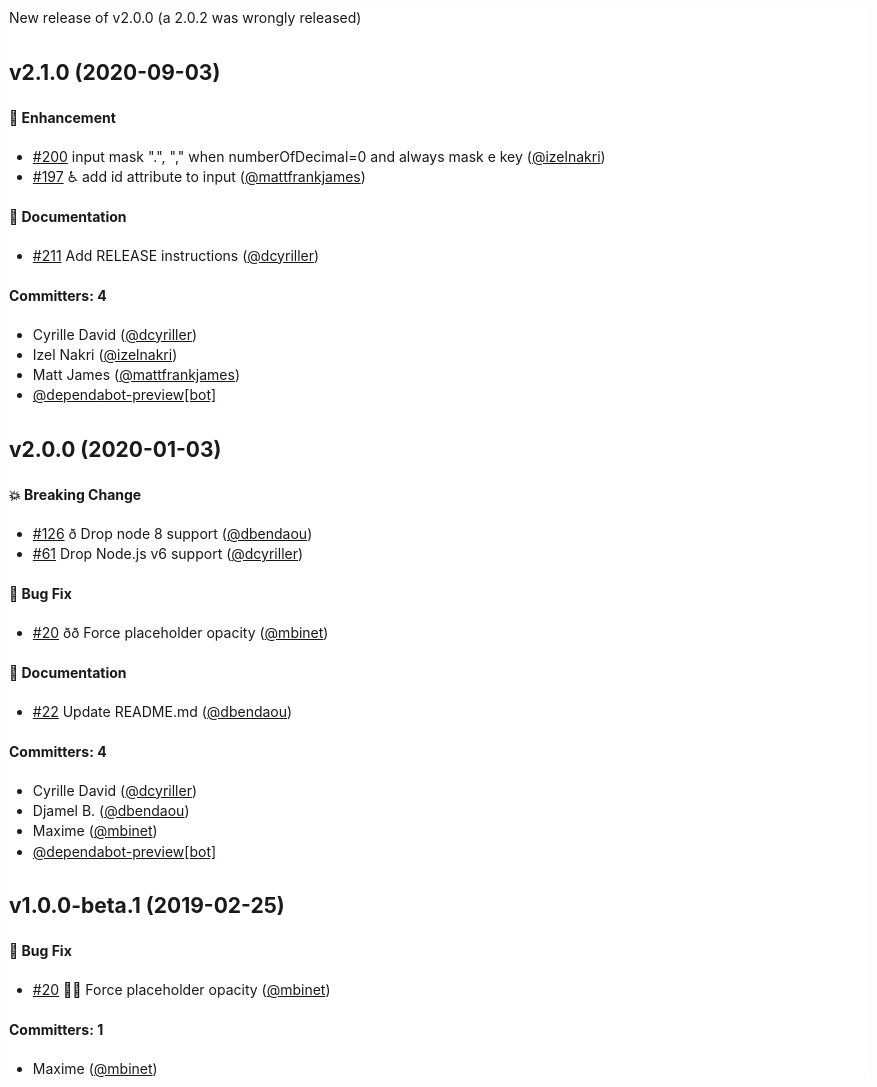 New release of v2.0.0 (a 2.0.2 was wrongly released)

## v2.1.0 (2020-09-03)

#### :rocket: Enhancement

- [#200](https://github.com/qonto/ember-amount-input/pull/200) input mask ".", "," when numberOfDecimal=0 and always mask e key ([@izelnakri](https://github.com/izelnakri))
- [#197](https://github.com/qonto/ember-amount-input/pull/197) :wheelchair: add id attribute to input ([@mattfrankjames](https://github.com/mattfrankjames))

#### :memo: Documentation

- [#211](https://github.com/qonto/ember-amount-input/pull/211) Add RELEASE instructions ([@dcyriller](https://github.com/dcyriller))

#### Committers: 4

- Cyrille David ([@dcyriller](https://github.com/dcyriller))
- Izel Nakri ([@izelnakri](https://github.com/izelnakri))
- Matt James ([@mattfrankjames](https://github.com/mattfrankjames))
- [@dependabot-preview[bot]](https://github.com/apps/dependabot-preview)

## v2.0.0 (2020-01-03)

#### :boom: Breaking Change

- [#126](https://github.com/qonto/ember-amount-input/pull/126) ð Drop node 8 support ([@dbendaou](https://github.com/dbendaou))
- [#61](https://github.com/qonto/ember-amount-input/pull/61) Drop Node.js v6 support ([@dcyriller](https://github.com/dcyriller))

#### :bug: Bug Fix

- [#20](https://github.com/qonto/ember-amount-input/pull/20) ðð Force placeholder opacity ([@mbinet](https://github.com/mbinet))

#### :memo: Documentation

- [#22](https://github.com/qonto/ember-amount-input/pull/22) Update README.md ([@dbendaou](https://github.com/dbendaou))

#### Committers: 4

- Cyrille David ([@dcyriller](https://github.com/dcyriller))
- Djamel B. ([@dbendaou](https://github.com/dbendaou))
- Maxime ([@mbinet](https://github.com/mbinet))
- [@dependabot-preview[bot]](https://github.com/apps/dependabot-preview)

## v1.0.0-beta.1 (2019-02-25)

#### :bug: Bug Fix

- [#20](https://github.com/qonto/ember-amount-input/pull/20) 🐛💄 Force placeholder opacity ([@mbinet](https://github.com/mbinet))

#### Committers: 1

- Maxime ([@mbinet](https://github.com/mbinet))
